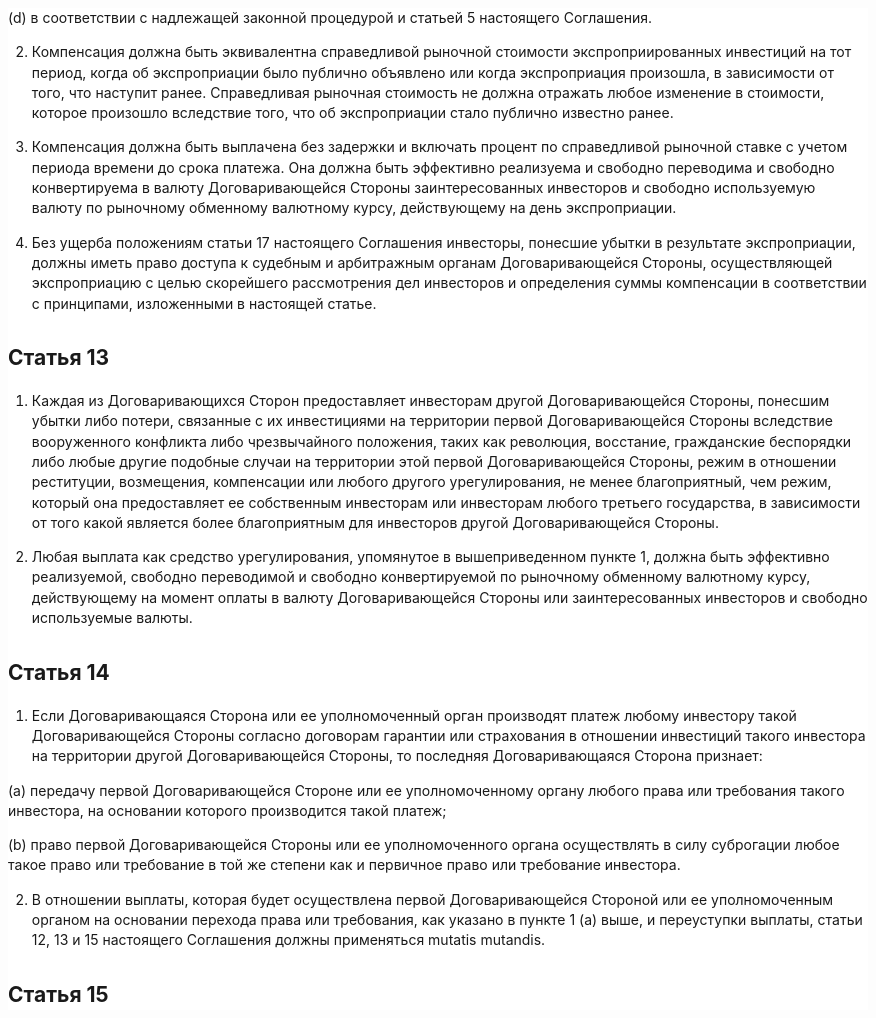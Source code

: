(d) в соответствии с надлежащей законной процедурой и статьей 5 настоящего Соглашения.

2. Компенсация должна быть эквивалентна справедливой рыночной стоимости экспроприированных инвестиций на тот период, когда об экспроприации было публично объявлено или когда экспроприация произошла, в зависимости от того, что наступит ранее. Справедливая рыночная стоимость не должна отражать любое изменение в стоимости, которое произошло вследствие того, что об экспроприации стало публично известно ранее.

3. Компенсация должна быть выплачена без задержки и включать процент по справедливой рыночной ставке с учетом периода времени до срока платежа. Она должна быть эффективно реализуема и свободно переводима и свободно конвертируема в валюту Договаривающейся Стороны заинтересованных инвесторов и свободно используемую валюту по рыночному обменному валютному курсу, действующему на день экспроприации.

4. Без ущерба положениям статьи 17 настоящего Соглашения инвесторы, понесшие убытки в результате экспроприации, должны иметь право доступа к судебным и арбитражным органам Договаривающейся Стороны, осуществляющей экспроприацию с целью скорейшего рассмотрения дел инвесторов и определения суммы компенсации в соответствии с принципами, изложенными в настоящей статье.

## Статья 13

1. Каждая из Договаривающихся Сторон предоставляет инвесторам другой Договаривающейся Стороны, понесшим убытки либо потери, связанные с их инвестициями на территории первой Договаривающейся Стороны вследствие вооруженного конфликта либо чрезвычайного положения, таких как революция, восстание, гражданские беспорядки либо любые другие подобные случаи на территории этой первой Договаривающейся Стороны, режим в отношении реституции, возмещения, компенсации или любого другого урегулирования, не менее благоприятный, чем режим, который она предоставляет ее собственным инвесторам или инвесторам любого третьего государства, в зависимости от того какой является более благоприятным для инвесторов другой Договаривающейся Стороны.

2. Любая выплата как средство урегулирования, упомянутое в вышеприведенном пункте 1, должна быть эффективно реализуемой, свободно переводимой и свободно конвертируемой по рыночному обменному валютному курсу, действующему на момент оплаты в валюту Договаривающейся Стороны или заинтересованных инвесторов и свободно используемые валюты.

## Статья 14

1. Если Договаривающаяся Сторона или ее уполномоченный орган производят платеж любому инвестору такой Договаривающейся Стороны согласно договорам гарантии или страхования в отношении инвестиций такого инвестора на территории другой Договаривающейся Стороны, то последняя Договаривающаяся Сторона признает:

(a) передачу первой Договаривающейся Стороне или ее уполномоченному органу любого права или требования такого инвестора, на основании которого производится такой платеж;

(b) право первой Договаривающейся Стороны или ее уполномоченного органа осуществлять в силу суброгации любое такое право или требование в той же степени как и первичное право или требование инвестора.

2. В отношении выплаты, которая будет осуществлена первой Договаривающейся Стороной или ее уполномоченным органом на основании перехода права или требования, как указано в пункте 1 (а) выше, и переуступки выплаты, статьи 12, 13 и 15 настоящего Соглашения должны применяться mutatis mutandis.

## Статья 15
